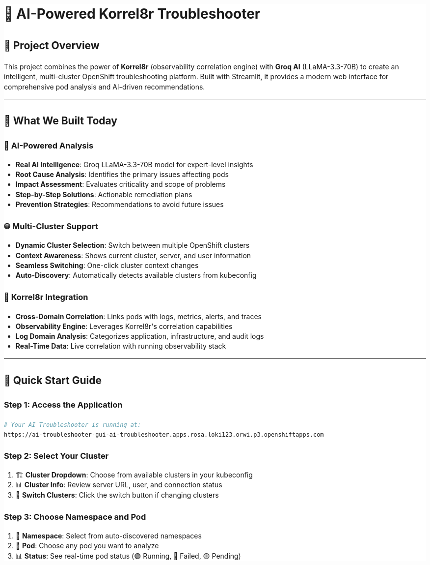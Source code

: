 # 🤖 AI-Powered Korrel8r Troubleshooter

## 🎯 **Project Overview**

This project combines the power of **Korrel8r** (observability correlation engine) with **Groq AI** (LLaMA-3.3-70B) to create an intelligent, multi-cluster OpenShift troubleshooting platform. Built with Streamlit, it provides a modern web interface for comprehensive pod analysis and AI-driven recommendations.

---

## 🌟 **What We Built Today**

### 🤖 **AI-Powered Analysis**
- **Real AI Intelligence**: Groq LLaMA-3.3-70B model for expert-level insights
- **Root Cause Analysis**: Identifies the primary issues affecting pods
- **Impact Assessment**: Evaluates criticality and scope of problems
- **Step-by-Step Solutions**: Actionable remediation plans
- **Prevention Strategies**: Recommendations to avoid future issues

### 🌐 **Multi-Cluster Support**
- **Dynamic Cluster Selection**: Switch between multiple OpenShift clusters
- **Context Awareness**: Shows current cluster, server, and user information
- **Seamless Switching**: One-click cluster context changes
- **Auto-Discovery**: Automatically detects available clusters from kubeconfig

### 🔗 **Korrel8r Integration**
- **Cross-Domain Correlation**: Links pods with logs, metrics, alerts, and traces
- **Observability Engine**: Leverages Korrel8r's correlation capabilities
- **Log Domain Analysis**: Categorizes application, infrastructure, and audit logs
- **Real-Time Data**: Live correlation with running observability stack

---

## 🚀 **Quick Start Guide**

### **Step 1: Access the Application**
```bash
# Your AI Troubleshooter is running at:
https://ai-troubleshooter-gui-ai-troubleshooter.apps.rosa.loki123.orwi.p3.openshiftapps.com
```

### **Step 2: Select Your Cluster**
1. 🏗️ **Cluster Dropdown**: Choose from available clusters in your kubeconfig
2. 📊 **Cluster Info**: Review server URL, user, and connection status
3. 🔄 **Switch Clusters**: Click the switch button if changing clusters

### **Step 3: Choose Namespace and Pod**
1. 📂 **Namespace**: Select from auto-discovered namespaces
2. 🐳 **Pod**: Choose any pod you want to analyze
3. 📊 **Status**: See real-time pod status (🟢 Running, 🔴 Failed, 🟡 Pending)
